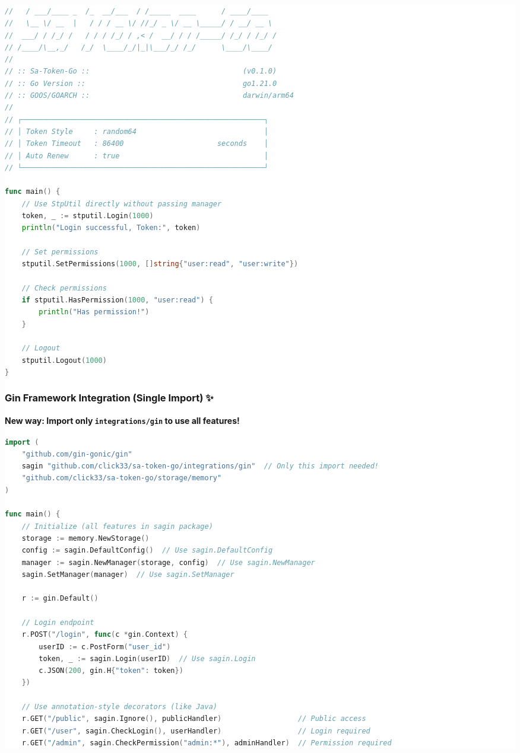 ```go
//   / ___/____ _  /_  __/___  / /_____  ____      / ____/____ 
//   \__ \/ __  |   / / / __ \/ //_/ _ \/ __ \_____/ / __/ __ \
//  ___/ / /_/ /   / / / /_/ / ,< /  __/ / / /_____/ /_/ / /_/ /
// /____/\__,_/   /_/  \____/_/|_|\___/_/ /_/      \____/\____/ 
//                                                              
// :: Sa-Token-Go ::                                    (v0.1.0)
// :: Go Version ::                                     go1.21.0
// :: GOOS/GOARCH ::                                    darwin/arm64
//
// ┌─────────────────────────────────────────────────────────┐
// │ Token Style     : random64                              │
// │ Token Timeout   : 86400                      seconds    │
// │ Auto Renew      : true                                  │
// └─────────────────────────────────────────────────────────┘

func main() {
    // Use StpUtil directly without passing manager
    token, _ := stputil.Login(1000)
    println("Login successful, Token:", token)
    
    // Set permissions
    stputil.SetPermissions(1000, []string{"user:read", "user:write"})
    
    // Check permissions
    if stputil.HasPermission(1000, "user:read") {
        println("Has permission!")
    }
    
    // Logout
    stputil.Logout(1000)
}
```

### Gin Framework Integration (Single Import) ✨

**New way: Import only `integrations/gin` to use all features!**

```go
import (
    "github.com/gin-gonic/gin"
    sagin "github.com/click33/sa-token-go/integrations/gin"  // Only this import needed!
    "github.com/click33/sa-token-go/storage/memory"
)

func main() {
    // Initialize (all features in sagin package)
    storage := memory.NewStorage()
    config := sagin.DefaultConfig()  // Use sagin.DefaultConfig
    manager := sagin.NewManager(storage, config)  // Use sagin.NewManager
    sagin.SetManager(manager)  // Use sagin.SetManager
    
    r := gin.Default()
    
    // Login endpoint
    r.POST("/login", func(c *gin.Context) {
        userID := c.PostForm("user_id")
        token, _ := sagin.Login(userID)  // Use sagin.Login
        c.JSON(200, gin.H{"token": token})
    })
    
    // Use annotation-style decorators (like Java)
    r.GET("/public", sagin.Ignore(), publicHandler)                  // Public access
    r.GET("/user", sagin.CheckLogin(), userHandler)                  // Login required
    r.GET("/admin", sagin.CheckPermission("admin:*"), adminHandler)  // Permission required
```